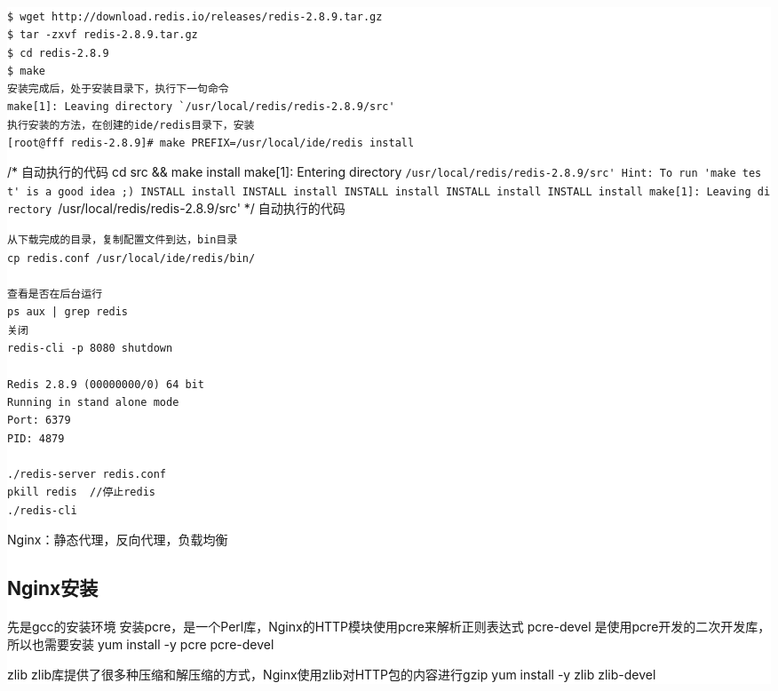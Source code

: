 	$ wget http://download.redis.io/releases/redis-2.8.9.tar.gz
	$ tar -zxvf redis-2.8.9.tar.gz
	$ cd redis-2.8.9
	$ make
	安装完成后，处于安装目录下，执行下一句命令
	make[1]: Leaving directory `/usr/local/redis/redis-2.8.9/src'
	执行安装的方法，在创建的ide/redis目录下，安装
	[root@fff redis-2.8.9]# make PREFIX=/usr/local/ide/redis install


/*	自动执行的代码
	cd src && make install
	make[1]: Entering directory `/usr/local/redis/redis-2.8.9/src'
	Hint: To run 'make test' is a good idea ;)
    INSTALL install
    INSTALL install
    INSTALL install
    INSTALL install
    INSTALL install
	make[1]: Leaving directory `/usr/local/redis/redis-2.8.9/src'
*/	自动执行的代码
	
	从下载完成的目录，复制配置文件到达，bin目录
	cp redis.conf /usr/local/ide/redis/bin/
	
	查看是否在后台运行
	ps aux | grep redis
	关闭
	redis-cli -p 8080 shutdown 
	
	Redis 2.8.9 (00000000/0) 64 bit                             
 	Running in stand alone mode
	Port: 6379
	PID: 4879

	./redis-server redis.conf 
	pkill redis  //停止redis
	./redis-cli 




Nginx：静态代理，反向代理，负载均衡

## Nginx安装



先是gcc的安装环境
安装pcre，是一个Perl库，Nginx的HTTP模块使用pcre来解析正则表达式
pcre-devel 是使用pcre开发的二次开发库，所以也需要安装
yum install -y pcre pcre-devel

zlib
zlib库提供了很多种压缩和解压缩的方式，Nginx使用zlib对HTTP包的内容进行gzip
yum install -y zlib zlib-devel
